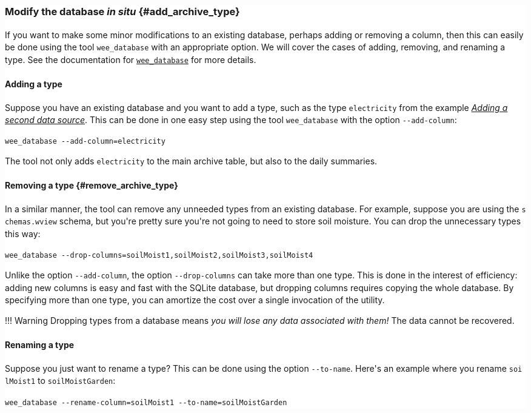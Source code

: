 ### Modify the database *in situ* {#add_archive_type}

If you want to make some minor modifications to an existing database,
perhaps adding or removing a column, then this can easily be done using
the tool `wee_database` with an appropriate option. We will cover
the cases of adding, removing, and renaming a type. See the
documentation for
[`wee_database`](../../utilities/utilities.htm#wee_database_utility) for more
details.

#### Adding a type

Suppose you have an existing database and you want to add a type, such
as the type `electricity` from the example
[*Adding a second data source*](../service-engine/#Adding_2nd_source). 
This can be done in one easy
step using the tool `wee_database` with the option
`--add-column`:

``` shell
wee_database --add-column=electricity
```

The tool not only adds `electricity` to the main archive table,
but also to the daily summaries.

#### Removing a type {#remove_archive_type}

In a similar manner, the tool can remove any unneeded types from an
existing database. For example, suppose you are using the
`schemas.wview` schema, but you're pretty sure you're not going
to need to store soil moisture. You can drop the unnecessary types this
way:

``` shell
wee_database --drop-columns=soilMoist1,soilMoist2,soilMoist3,soilMoist4
```

Unlike the option `--add-column`, the option
`--drop-columns` can take more than one type. This is done in
the interest of efficiency: adding new columns is easy and fast with the
SQLite database, but dropping columns requires copying the whole
database. By specifying more than one type, you can amortize the cost
over a single invocation of the utility.

!!! Warning
    Dropping types from a database means *you will lose any data
    associated with them!* The data cannot be recovered.

#### Renaming a type

Suppose you just want to rename a type? This can be done using the
option `--to-name`. Here's an example where you rename
`soilMoist1` to `soilMoistGarden`:

``` shell
wee_database --rename-column=soilMoist1 --to-name=soilMoistGarden
```
